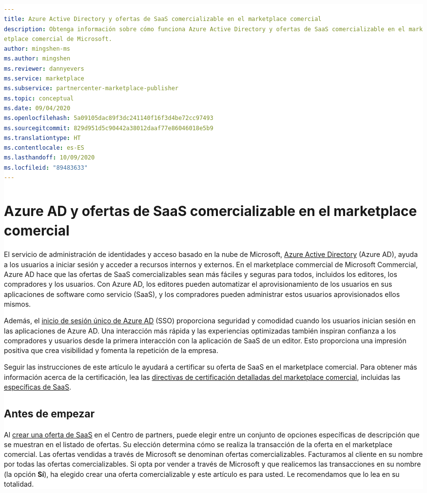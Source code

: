 ```yaml
---
title: Azure Active Directory y ofertas de SaaS comercializable en el marketplace comercial
description: Obtenga información sobre cómo funciona Azure Active Directory y ofertas de SaaS comercializable en el marketplace comercial de Microsoft.
author: mingshen-ms
ms.author: mingshen
ms.reviewer: dannyevers
ms.service: marketplace
ms.subservice: partnercenter-marketplace-publisher
ms.topic: conceptual
ms.date: 09/04/2020
ms.openlocfilehash: 5a09105dac89f3dc241140f16f3d4be72cc97493
ms.sourcegitcommit: 829d951d5c90442a38012daaf77e86046018e5b9
ms.translationtype: HT
ms.contentlocale: es-ES
ms.lasthandoff: 10/09/2020
ms.locfileid: "89483633"
---
```

# <a name="azure-ad-and-transactable-saas-offers-in-the-commercial-marketplace"></a>Azure AD y ofertas de SaaS comercializable en el marketplace comercial

El servicio de administración de identidades y acceso basado en la nube de Microsoft, [Azure Active Directory](https://docs.microsoft.com/azure/active-directory/fundamentals/active-directory-whatis) (Azure AD), ayuda a los usuarios a iniciar sesión y acceder a recursos internos y externos. En el marketplace commercial de Microsoft Commercial, Azure AD hace que las ofertas de SaaS comercializables sean más fáciles y seguras para todos, incluidos los editores, los compradores y los usuarios. Con Azure AD, los editores pueden automatizar el aprovisionamiento de los usuarios en sus aplicaciones de software como servicio (SaaS), y los compradores pueden administrar estos usuarios aprovisionados ellos mismos. 

Además, el [inicio de sesión único de Azure AD](https://docs.microsoft.com/azure/active-directory/manage-apps/what-is-single-sign-on) (SSO) proporciona seguridad y comodidad cuando los usuarios inician sesión en las aplicaciones de Azure AD. Una interacción más rápida y las experiencias optimizadas también inspiran confianza a los compradores y usuarios desde la primera interacción con la aplicación de SaaS de un editor. Esto proporciona una impresión positiva que crea visibilidad y fomenta la repetición de la empresa.

Seguir las instrucciones de este artículo le ayudará a certificar su oferta de SaaS en el marketplace comercial. Para obtener más información acerca de la certificación, lea las [directivas de certificación detalladas del marketplace comercial](https://aka.ms/commercial-marketplace-certification-policies#100-general), incluidas las [específicas de SaaS](https://aka.ms/commercial-marketplace-certification-policies#1000-software-as-a-service-saas).

## <a name="before-you-begin"></a>Antes de empezar

Al [crear una oferta de SaaS](./partner-center-portal/create-new-saas-offer.md) en el Centro de partners, puede elegir entre un conjunto de opciones específicas de descripción que se muestran en el listado de ofertas. Su elección determina cómo se realiza la transacción de la oferta en el marketplace comercial. Las ofertas vendidas a través de Microsoft se denominan ofertas comercializables. Facturamos al cliente en su nombre por todas las ofertas comercializables. Si opta por vender a través de Microsoft y que realicemos las transacciones en su nombre (la opción **Sí**), ha elegido crear una oferta comercializable y este artículo es para usted. Le recomendamos que lo lea en su totalidad.
